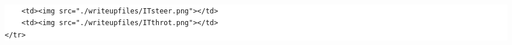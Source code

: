 		<td><img src="./writeupfiles/ITsteer.png"></td>
		<td><img src="./writeupfiles/ITthrot.png"></td>
	</tr>
</table>
